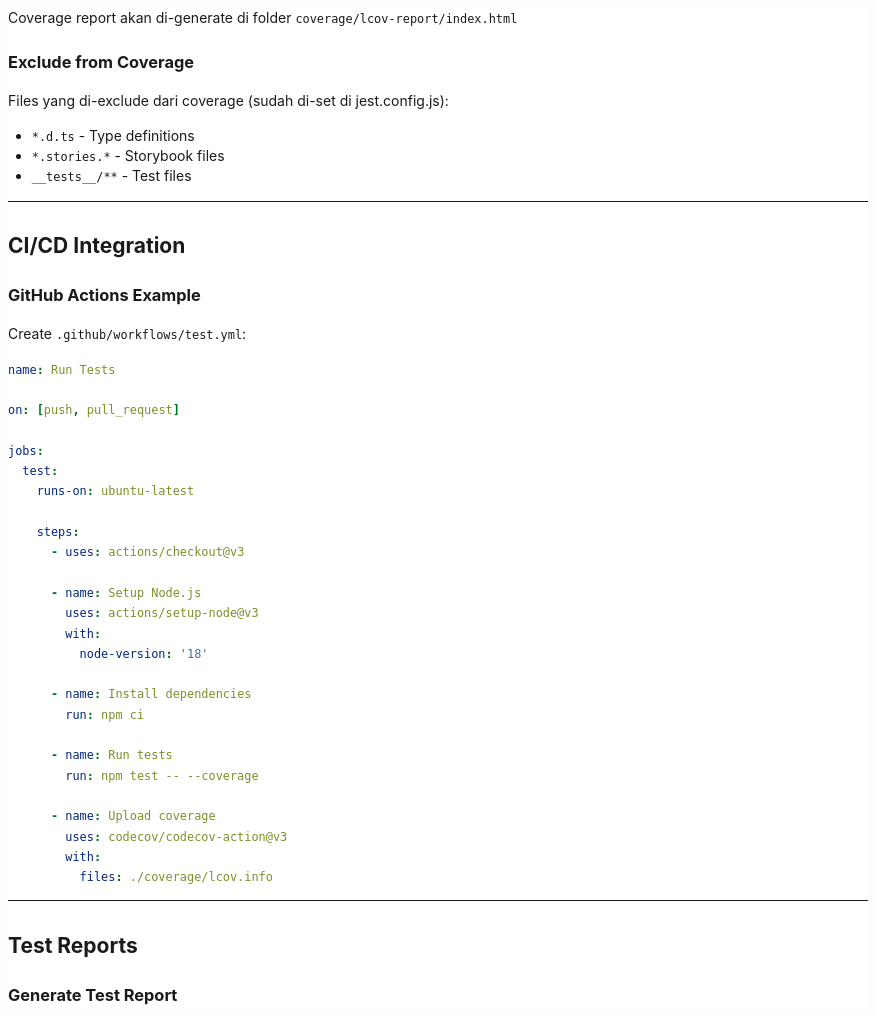 Coverage report akan di-generate di folder `coverage/lcov-report/index.html`

### Exclude from Coverage

Files yang di-exclude dari coverage (sudah di-set di jest.config.js):
- `*.d.ts` - Type definitions
- `*.stories.*` - Storybook files
- `__tests__/**` - Test files

---

## CI/CD Integration

### GitHub Actions Example

Create `.github/workflows/test.yml`:

```yaml
name: Run Tests

on: [push, pull_request]

jobs:
  test:
    runs-on: ubuntu-latest
    
    steps:
      - uses: actions/checkout@v3
      
      - name: Setup Node.js
        uses: actions/setup-node@v3
        with:
          node-version: '18'
          
      - name: Install dependencies
        run: npm ci
        
      - name: Run tests
        run: npm test -- --coverage
        
      - name: Upload coverage
        uses: codecov/codecov-action@v3
        with:
          files: ./coverage/lcov.info
```

---

## Test Reports

### Generate Test Report

